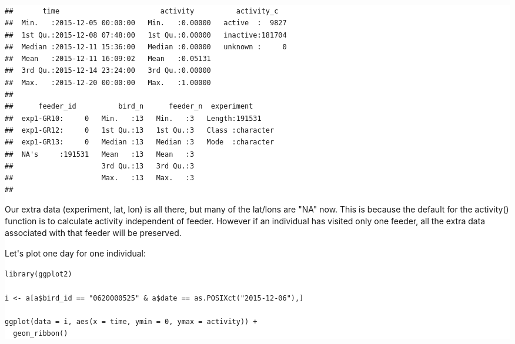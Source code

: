     ##       time                        activity          activity_c    
    ##  Min.   :2015-12-05 00:00:00   Min.   :0.00000   active  :  9827  
    ##  1st Qu.:2015-12-08 07:48:00   1st Qu.:0.00000   inactive:181704  
    ##  Median :2015-12-11 15:36:00   Median :0.00000   unknown :     0  
    ##  Mean   :2015-12-11 16:09:02   Mean   :0.05131                    
    ##  3rd Qu.:2015-12-14 23:24:00   3rd Qu.:0.00000                    
    ##  Max.   :2015-12-20 00:00:00   Max.   :1.00000                    
    ##                                                                   
    ##      feeder_id          bird_n      feeder_n  experiment       
    ##  exp1-GR10:     0   Min.   :13   Min.   :3   Length:191531     
    ##  exp1-GR12:     0   1st Qu.:13   1st Qu.:3   Class :character  
    ##  exp1-GR13:     0   Median :13   Median :3   Mode  :character  
    ##  NA's     :191531   Mean   :13   Mean   :3                     
    ##                     3rd Qu.:13   3rd Qu.:3                     
    ##                     Max.   :13   Max.   :3                     
    ## 

Our extra data (experiment, lat, lon) is all there, but many of the
lat/lons are "NA" now. This is because the default for the activity()
function is to calculate activity independent of feeder. However if an
individual has visited only one feeder, all the extra data associated
with that feeder will be preserved.

Let's plot one day for one individual:

    library(ggplot2)

    i <- a[a$bird_id == "0620000525" & a$date == as.POSIXct("2015-12-06"),]

    ggplot(data = i, aes(x = time, ymin = 0, ymax = activity)) +
      geom_ribbon()
